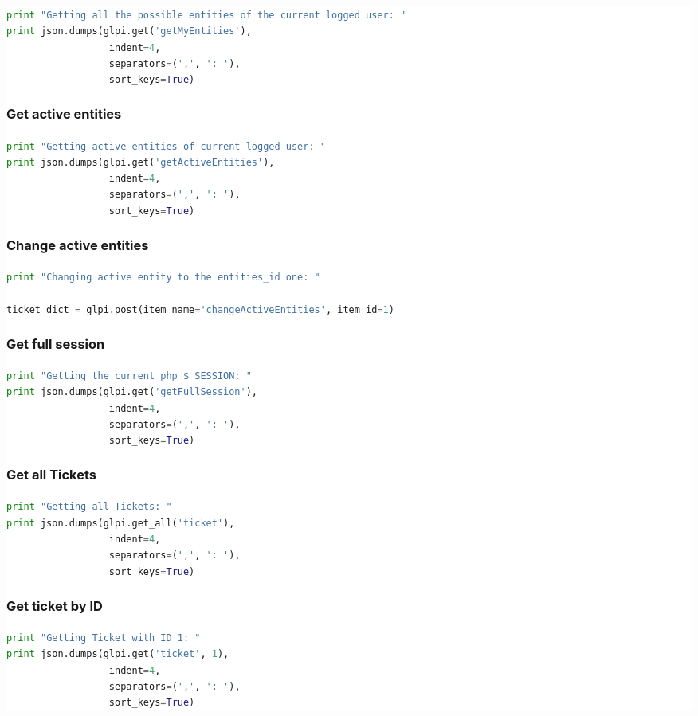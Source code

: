   ```python
  print "Getting all the possible entities of the current logged user: "
  print json.dumps(glpi.get('getMyEntities'),
                    indent=4,
                    separators=(',', ': '),
                    sort_keys=True)
  ```

### Get active entities

  ```python
  print "Getting active entities of current logged user: "
  print json.dumps(glpi.get('getActiveEntities'),
                    indent=4,
                    separators=(',', ': '),
                    sort_keys=True)
  ```

### Change active entities

  ```python
  print "Changing active entity to the entities_id one: "

  ticket_dict = glpi.post(item_name='changeActiveEntities', item_id=1)
  ```

### Get full session

  ```python
  print "Getting the current php $_SESSION: "
  print json.dumps(glpi.get('getFullSession'),
                    indent=4,
                    separators=(',', ': '),
                    sort_keys=True)
  ```
  

### Get all Tickets

  ```python
  print "Getting all Tickets: "
  print json.dumps(glpi.get_all('ticket'),
                    indent=4,
                    separators=(',', ': '),
                    sort_keys=True)
  ```

### Get ticket by ID

  ```python
  print "Getting Ticket with ID 1: "
  print json.dumps(glpi.get('ticket', 1),
                    indent=4,
                    separators=(',', ': '),
                    sort_keys=True)
  ```
